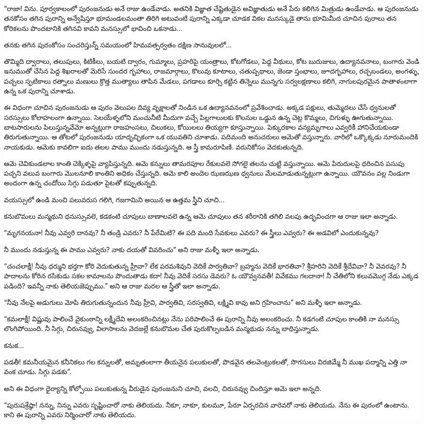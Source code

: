 ﻿“రాజా! విను. పూర్వకాలంలో పురంజనుడు అనే రాజు ఉండేవాడు. అతనికి విజ్ఞాత చేష్టితుడైన అవిజ్ఞాతుడు అనే పేరు కలిగిన మిత్రుడు ఉండేవాడు. ఆ పురంజనుడు తనకోసం తగిన పురాన్ని అన్వేషిస్తూ భూమండలమంతా తిరిగి అటువంటి పురాన్ని ఎక్కడా చూడక వికల మనస్కుడై తాను భూమిమీద చూచిన పురాలు తన కోరికలను పొందటానికి తగినవి కావని మనస్సులో భావించి ఒకనాడు… 

తనకు తగిన పురంకోసం సంచరిస్తున్న్ సమయంలో హిమవత్పర్వతం దక్షిణ సానువులలో… 

తొమ్మిది ద్వారాలు, తలుపులు, కిటికీలు, బయటి ద్వారం, గుమ్మాలు, ప్రహరిపై యంత్రాలు, కోటగోడలు, పెద్ద వీథులు, కోట బురుజులు, ఉద్యానవనాలు, బంగారు వెండి ఇనుముతో చేసిన పెద్ద శిఖరాలతో మెరిసే సుందర గృహాలు, రాజమార్గాలు, కొలువు కూటాలు, చతుష్పథాలు, జెండా స్తంభాలు, జూదగృహాలు, రచ్చబండలు, అంగళ్ళు, పచ్చలు స్ఫటికాలు రత్నాలు మణులు క్రొత్త ముత్యాలు తాపిన మేడలు, పగడాలు కూర్చి కట్టిన తిన్నెలు మున్నగు సర్వలక్షణాలు కలిగి, నాగులపురమైన పాతాళంలాగా ఉన్న ఒక పురాన్ని చూశాడు. 

ఈ విధంగా చూచిన పురంజనుడు ఆ పురం వెలుపల దివ్య వృక్షాలతో నిండిన ఒక ఉద్యానవనంలో ప్రవేశించాడు. అక్కడ పక్షులు, తుమ్మెదలు చేసే ధ్వనులతో సరస్సులు కోలాహలంగా ఉన్నాయి. సెలయేళ్ళలోని మంచునీటి మీదుగా వచ్చే పిల్లగాలులకు కొలనుల ఒడ్డున ఉన్న చెట్ల కొమ్మలు, చిగుళ్ళు ఊగుతున్నాయి. బాటసారులను పిలుస్తున్నవేమో అన్నట్లుగా రాజహంసలు, చిలుకలు, కోయిలలు తియ్యగా కూస్తున్నాయి. పెక్కురకాల వన్యమృగాలు ఎవ్వరికీ హానిచేయకుండా తిరుగుతున్నాయి. ఆ తోటలో పురంజనుడు యాదృచ్ఛికంగా ఒక యువతిని చూశాడు. పదిమంది అనుచరులు ఆమెతో వస్తున్నారు. వారిలో ఒక్కొక్కడు నూరుమందికి నాయకుడు. ఆమెకు కావలిగా ఐదు తలల పాము ముందు నడుస్తున్నది. ఆ స్త్రీ కామరూపిణి. వరునికోసం వెదకుతున్నది. 

ఆమె చెవికుండలాల కాంతి చెక్కిళ్ళపై వ్యాపిస్తున్నది. ఆమె కన్నులు తామరపూల రేకులవలె సోగలై తలను చుట్టి వస్తున్నాయి. ఆమె పిరుదులపై ధరించిన పసుపు పచ్చని వలువ బంగారు మొలనూలి కాంతిని అధికం చేస్తున్నది. ఆమె కాలి అందెల ఝణఝణ ధ్వనులు మేలమాడుతున్నట్లుగా ఉన్నాయి. యౌవనం వల్ల నిండుగా అందంగా ఉన్న చందోయి సిగ్గు పడుతూ పైటతో కప్పుతున్నది. 

వయస్సులో ఉండి మంచి పలువరుస గలిగి, గజగామిని అయిన ఆ ఉత్తమ స్త్రీని చూచి… 

కనుబొమలు మన్మథుని ధనుస్సువలె, కడకంటి చూపులు బాణాలవలె ఉన్న ఆమె చూపులు తన శరీరానికి తగిలి వలపు ఉద్భవించగా ఆ రాజు ఇలా అన్నాడు. 

“మృగనయనా! నీవు ఎవ్వరి దానవు? నీ తండ్రి ఎవరు? నీ పేరేమిటి? ఈ పది మంది సేవకులు ఎవరు? ఈ స్త్రీలు ఎవ్వరు? ఈ అడవిలో ఎందుకున్నవు? 

నీ ముందు నడుస్తున్న ఈ పాము ఎవ్వరు? నాకు దయతో వివరించు” అని రాజు మళ్ళీ ఇలా అన్నాడు. 

“చంచలాక్షీ! నీవు ధర్ముని భర్తగా కోరి వెదుకుతున్న హ్రీవా? లేక పరమశివుని వెదికే పార్వతివా? బ్రహ్మను వెదికే భారతివా? శ్రీహరిని వెదికే శ్రీదేవివా? నీ వెవరవు? నీ పాదాలను కోరిన రసికుడు సకల కామాలను పొందుతాడు కదా! నీవు వెదికే సరసు డెవరు? ఓ యౌవ్వనవతీ! వివేకము గలదానా! నీ చేతిలోని కలువమొగ్గ నేడు ఎక్కడ పడింది? ఇవన్నీ నాకు తెలియజెప్పుము.” అని ఆ రాజు మరల ఆ స్త్రీతో ఇలా అన్నాడు. 

“నీవు నేలపై అడుగులు మోపి తిరుగుతున్నందున నీవు హ్రీవి, పార్వతివి, సరస్వతివి, లక్ష్మివి కావు అని గ్రహించాను” అని మళ్ళీ ఇలా అన్నాడు. 

“కమలాక్షీ! విష్ణువు పాలించే వైకుంఠాన్ని లక్ష్మీదేవి అలంకరించినట్లు నేను పరిపాలించే ఈ పురాన్ని నీవు అలంకరించు. నీ కడగంటి చూపుల కాంతికి నా మనస్సు లొంగిపోయింది. నీ సిగ్గు, చిరునవ్వు, విలాసాలను వెదజల్లే కనుబొమల చేత పురుకొల్పబడిన మన్మథుడు నన్ను బాధిస్తున్నాడు. 

కనుక… 

పడతీ! కమనీయమైన కనీనికలు గల కన్నులతో, అమృతంలాగా తీయనైన పలుకులతో, పొడవైన తలవెంట్రుకలతో, సొగసులు విరజిమ్మే నీ ముఖ పద్మాన్ని ఎత్తి నా వంక చూడు. సిగ్గు పడకు”. 

అని ఈ విధంగా ధైర్యాన్ని కోల్పోయి పలుకుతున్న వీరుడైన పురంజనుని చూచి, వలచి, చిరునవ్వు చిందిస్తూ ఆమె ఇలా అన్నది. 

“పురుషశ్రేష్ఠా! నన్ను, నిన్ను ఎవరు సృష్టించారో నాకు తెలియదు. నీకూ, నాకూ, కులమూ, పేరూ ఏర్పరచిన వారెవరో నాకు తెలియదు. నేను ఈ పురంలో ఉంటాను. కాని ఈ పురాన్ని ఎవరు నిర్మించారో నాకు తెలియదు. 
